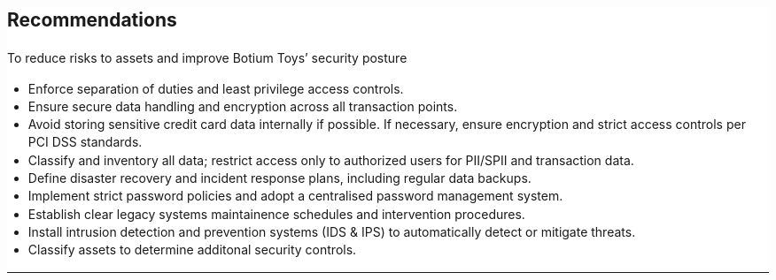 
## Recommendations 
To reduce risks to assets and improve Botium Toys’ security posture

- Enforce separation of duties and least privilege access controls. 
- Ensure secure data handling and encryption across all transaction points.
- Avoid storing sensitive credit card data internally if possible. If necessary, ensure encryption and strict access controls per PCI DSS standards.
-  Classify and inventory all data; restrict access only to authorized users for PII/SPII and transaction data.
- Define disaster recovery and incident response plans, including regular data backups.
- Implement strict password policies and adopt a centralised password management system.
- Establish clear legacy systems maintainence schedules and intervention procedures.
- Install intrusion detection and prevention systems (IDS & IPS) to automatically detect or mitigate threats. 
- Classify assets to determine additonal security controls. 

___